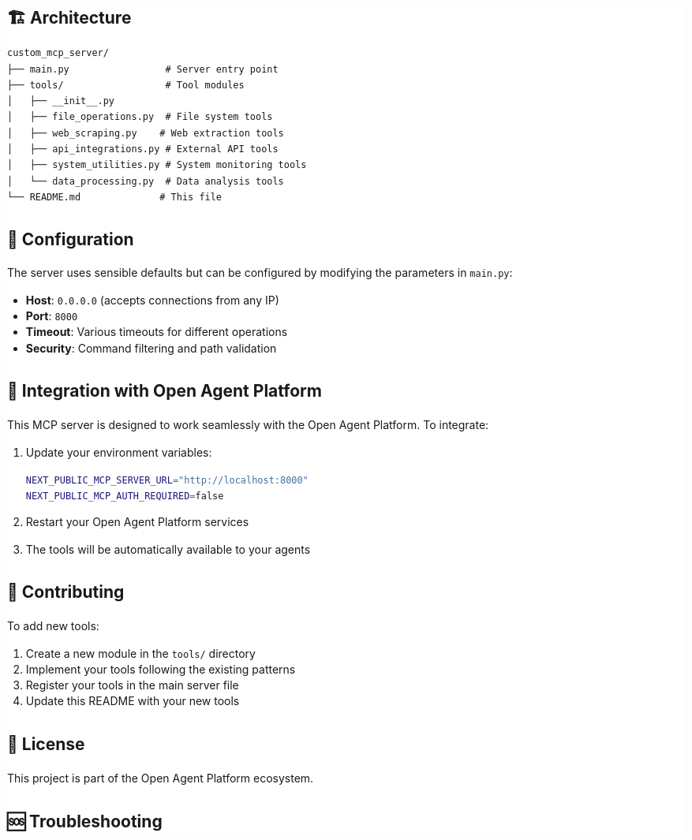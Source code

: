 ## 🏗️ Architecture

```
custom_mcp_server/
├── main.py                 # Server entry point
├── tools/                  # Tool modules
│   ├── __init__.py
│   ├── file_operations.py  # File system tools
│   ├── web_scraping.py    # Web extraction tools
│   ├── api_integrations.py # External API tools
│   ├── system_utilities.py # System monitoring tools
│   └── data_processing.py  # Data analysis tools
└── README.md              # This file
```

## 🔧 Configuration

The server uses sensible defaults but can be configured by modifying the parameters in `main.py`:

- **Host**: `0.0.0.0` (accepts connections from any IP)
- **Port**: `8000`
- **Timeout**: Various timeouts for different operations
- **Security**: Command filtering and path validation

## 🌟 Integration with Open Agent Platform

This MCP server is designed to work seamlessly with the Open Agent Platform. To integrate:

1. Update your environment variables:
   ```bash
   NEXT_PUBLIC_MCP_SERVER_URL="http://localhost:8000"
   NEXT_PUBLIC_MCP_AUTH_REQUIRED=false
   ```

2. Restart your Open Agent Platform services

3. The tools will be automatically available to your agents

## 🤝 Contributing

To add new tools:

1. Create a new module in the `tools/` directory
2. Implement your tools following the existing patterns
3. Register your tools in the main server file
4. Update this README with your new tools

## 📝 License

This project is part of the Open Agent Platform ecosystem.

## 🆘 Troubleshooting
